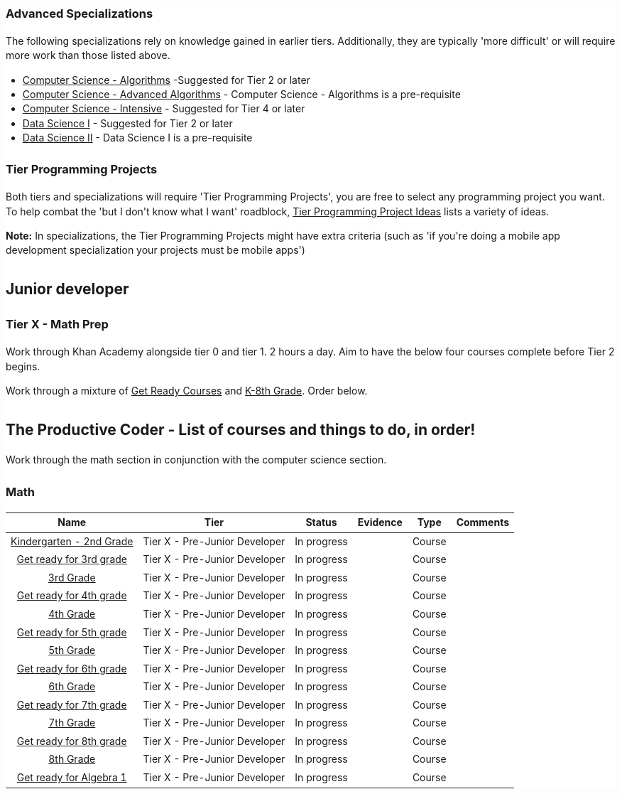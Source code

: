 ### Advanced Specializations

The following specializations rely on knowledge gained in earlier tiers. Additionally, they are typically 'more difficult' or will require more work than those listed above.

- [Computer Science - Algorithms](./specializations/algorithms.md) -Suggested for Tier 2 or later
- [Computer Science - Advanced Algorithms](./specializations/advanced-algorithms.md) - Computer Science - Algorithms is a pre-requisite
- [Computer Science - Intensive](./specializations/computer_science.md) - Suggested for Tier 4 or later
- [Data Science I](./specializations/data-science-i.md) - Suggested for Tier 2 or later
- [Data Science II](./specializations/data-science-ii.md) - Data Science I is a pre-requisite

### Tier Programming Projects

Both tiers and specializations will require 'Tier Programming Projects', you are free to select any programming project you want. To help combat the 'but I don't know what I want' roadblock, [Tier Programming Project Ideas](./project_ideas.md) lists a variety of ideas.

**Note:** In specializations, the Tier Programming Projects might have extra criteria (such as 'if you're doing a mobile app development specialization your projects must be mobile apps')

## Junior developer

### Tier X - Math Prep

Work through Khan Academy alongside tier 0 and tier 1. 2 hours a day. Aim to have the below four courses complete before Tier 2 begins.

Work through a mixture of [Get Ready Courses](https://www.khanacademy.org/math/get-ready-courses) and [K-8th Grade](https://www.khanacademy.org/math/k-8-grades). Order below.

## The Productive Coder - List of courses and things to do, in order!

Work through the math section in conjunction with the computer science section. 

### Math

| Name | Tier | Status | Evidence | Type | Comments |
| :---: | :----: | :----: | :------: | :---: | :------: |
| [Kindergarten - 2nd Grade](https://www.khanacademy.org/math/early-math) | Tier X - Pre-Junior Developer | In progress |  | Course |  |
| [Get ready for 3rd grade](https://www.khanacademy.org/math/get-ready-for-3rd-grade) | Tier X - Pre-Junior Developer | In progress |  | Course |  |
| [3rd Grade](https://www.khanacademy.org/math/cc-third-grade-math) | Tier X - Pre-Junior Developer | In progress |  | Course |  |
| [Get ready for 4th grade](https://www.khanacademy.org/math/get-ready-for-4th-grade) | Tier X - Pre-Junior Developer | In progress |  | Course |  |
| [4th Grade](https://www.khanacademy.org/math/cc-fourth-grade-math) | Tier X - Pre-Junior Developer | In progress |  | Course |  |
| [Get ready for 5th grade](https://www.khanacademy.org/math/get-ready-for-5th-grade) | Tier X - Pre-Junior Developer | In progress |  | Course |  |
| [5th Grade](https://www.khanacademy.org/math/cc-fifth-grade-math) | Tier X - Pre-Junior Developer | In progress |  | Course |  |
| [Get ready for 6th grade](https://www.khanacademy.org/math/get-ready-for-6th-grade) | Tier X - Pre-Junior Developer | In progress |  | Course |  |
| [6th Grade](https://www.khanacademy.org/math/cc-sixth-grade-math) | Tier X - Pre-Junior Developer | In progress |  | Course |  |
| [Get ready for 7th grade](https://www.khanacademy.org/math/get-ready-for-7th-grade) | Tier X - Pre-Junior Developer | In progress |  | Course |  |
| [7th Grade](https://www.khanacademy.org/math/cc-seventh-grade-math) | Tier X - Pre-Junior Developer | In progress |  | Course |  |
| [Get ready for 8th grade](https://www.khanacademy.org/math/get-ready-for-8th-grade) | Tier X - Pre-Junior Developer | In progress |  | Course |  |
| [8th Grade](https://www.khanacademy.org/math/cc-eighth-grade-math) | Tier X - Pre-Junior Developer | In progress |  | Course |  |
| [Get ready for Algebra 1](https://www.khanacademy.org/math/get-ready-courses/get-ready-for-algebra-i) | Tier X - Pre-Junior Developer | In progress |  | Course |  |